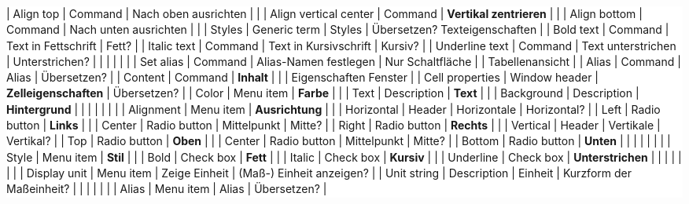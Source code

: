 | Align top | Command | Nach oben ausrichten |  |
| Align vertical center | Command | **Vertikal zentrieren** |  |
| Align bottom | Command | Nach unten ausrichten |  |
| Styles | Generic term | Styles | Übersetzen? Texteigenschaften |
| Bold text | Command | Text in Fettschrift | Fett? |
| Italic text | Command | Text in Kursivschrift | Kursiv? |
| Underline text | Command | Text unterstrichen | Unterstrichen? |
|  |  |  |  |
| Set alias | Command | Alias-Namen festlegen | Nur Schaltfläche |
| Tabellenansicht |
| Alias | Command | Alias | Übersetzen? |
| Content | Command | **Inhalt** |  |
| Eigenschaften Fenster |
| Cell properties | Window header | **Zelleigenschaften** | Übersetzen? |
| Color | Menu item | **Farbe** |  |
| Text | Description | **Text** |  |
| Background | Description | **Hintergrund** |  |
|  |  |  |  |
| Alignment | Menu item | **Ausrichtung** |  |
| Horizontal | Header | Horizontale | Horizontal? |
| Left | Radio button | **Links** |  |
| Center | Radio button | Mittelpunkt | Mitte? |
| Right | Radio button | **Rechts** |  |
| Vertical | Header | Vertikale | Vertikal? |
| Top | Radio button | **Oben** |  |
| Center | Radio button | Mittelpunkt | Mitte? |
| Bottom | Radio button | **Unten** |  |
|  |  |  |  |
| Style | Menu item | **Stil** |  |
| Bold | Check box | **Fett** |  |
| Italic | Check box | **Kursiv** |  |
| Underline | Check box | **Unterstrichen** |  |
|  |  |  |  |
| Display unit | Menu item | Zeige Einheit | (Maß-) Einheit anzeigen? |
| Unit string | Description | Einheit | Kurzform der Maßeinheit? |
|  |  |  |  |
| Alias | Menu item | Alias | Übersetzen? |